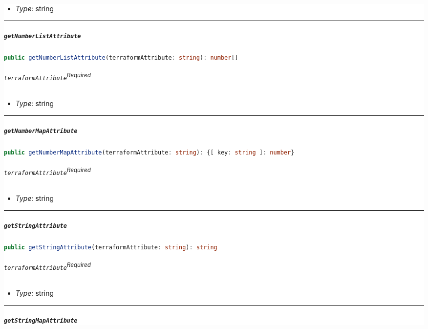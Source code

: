 - *Type:* string

---

##### `getNumberListAttribute` <a name="getNumberListAttribute" id="@cdktf/provider-ionoscloud.privateCrossconnect.PrivateCrossconnectPeersOutputReference.getNumberListAttribute"></a>

```typescript
public getNumberListAttribute(terraformAttribute: string): number[]
```

###### `terraformAttribute`<sup>Required</sup> <a name="terraformAttribute" id="@cdktf/provider-ionoscloud.privateCrossconnect.PrivateCrossconnectPeersOutputReference.getNumberListAttribute.parameter.terraformAttribute"></a>

- *Type:* string

---

##### `getNumberMapAttribute` <a name="getNumberMapAttribute" id="@cdktf/provider-ionoscloud.privateCrossconnect.PrivateCrossconnectPeersOutputReference.getNumberMapAttribute"></a>

```typescript
public getNumberMapAttribute(terraformAttribute: string): {[ key: string ]: number}
```

###### `terraformAttribute`<sup>Required</sup> <a name="terraformAttribute" id="@cdktf/provider-ionoscloud.privateCrossconnect.PrivateCrossconnectPeersOutputReference.getNumberMapAttribute.parameter.terraformAttribute"></a>

- *Type:* string

---

##### `getStringAttribute` <a name="getStringAttribute" id="@cdktf/provider-ionoscloud.privateCrossconnect.PrivateCrossconnectPeersOutputReference.getStringAttribute"></a>

```typescript
public getStringAttribute(terraformAttribute: string): string
```

###### `terraformAttribute`<sup>Required</sup> <a name="terraformAttribute" id="@cdktf/provider-ionoscloud.privateCrossconnect.PrivateCrossconnectPeersOutputReference.getStringAttribute.parameter.terraformAttribute"></a>

- *Type:* string

---

##### `getStringMapAttribute` <a name="getStringMapAttribute" id="@cdktf/provider-ionoscloud.privateCrossconnect.PrivateCrossconnectPeersOutputReference.getStringMapAttribute"></a>
